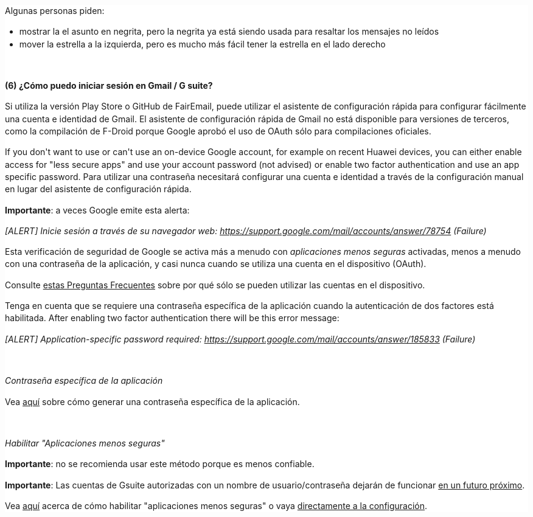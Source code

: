 Algunas personas piden:

* mostrar la el asunto en negrita, pero la negrita ya está siendo usada para resaltar los mensajes no leídos
* mover la estrella a la izquierda, pero es mucho más fácil tener la estrella en el lado derecho

<br />

<a name="faq6"></a>
**(6) ¿Cómo puedo iniciar sesión en Gmail / G suite?**

Si utiliza la versión Play Store o GitHub de FairEmail, puede utilizar el asistente de configuración rápida para configurar fácilmente una cuenta e identidad de Gmail. El asistente de configuración rápida de Gmail no está disponible para versiones de terceros, como la compilación de F-Droid porque Google aprobó el uso de OAuth sólo para compilaciones oficiales.

If you don't want to use or can't use an on-device Google account, for example on recent Huawei devices, you can either enable access for "less secure apps" and use your account password (not advised) or enable two factor authentication and use an app specific password. Para utilizar una contraseña necesitará configurar una cuenta e identidad a través de la configuración manual en lugar del asistente de configuración rápida.

**Importante**: a veces Google emite esta alerta:

*[ALERT] Inicie sesión a través de su navegador web: https://support.google.com/mail/accounts/answer/78754 (Failure)*

Esta verificación de seguridad de Google se activa más a menudo con *aplicaciones menos seguras* activadas, menos a menudo con una contraseña de la aplicación, y casi nunca cuando se utiliza una cuenta en el dispositivo (OAuth).

Consulte [estas Preguntas Frecuentes](#user-content-faq111) sobre por qué sólo se pueden utilizar las cuentas en el dispositivo.

Tenga en cuenta que se requiere una contraseña específica de la aplicación cuando la autenticación de dos factores está habilitada. After enabling two factor authentication there will be this error message:

*[ALERT] Application-specific password required: https://support.google.com/mail/accounts/answer/185833 (Failure)*

<br />

*Contraseña específica de la aplicación*

Vea [aquí](https://support.google.com/accounts/answer/185833) sobre cómo generar una contraseña específica de la aplicación.

<br />

*Habilitar "Aplicaciones menos seguras"*

**Importante**: no se recomienda usar este método porque es menos confiable.

**Importante**: Las cuentas de Gsuite autorizadas con un nombre de usuario/contraseña dejarán de funcionar [en un futuro próximo](https://gsuiteupdates.googleblog.com/2019/12/less-secure-apps-oauth-google-username-password-incorrect.html).

Vea [aquí](https://support.google.com/accounts/answer/6010255) acerca de cómo habilitar "aplicaciones menos seguras" o vaya [directamente a la configuración](https://www.google.com/settings/security/lesssecureapps).
